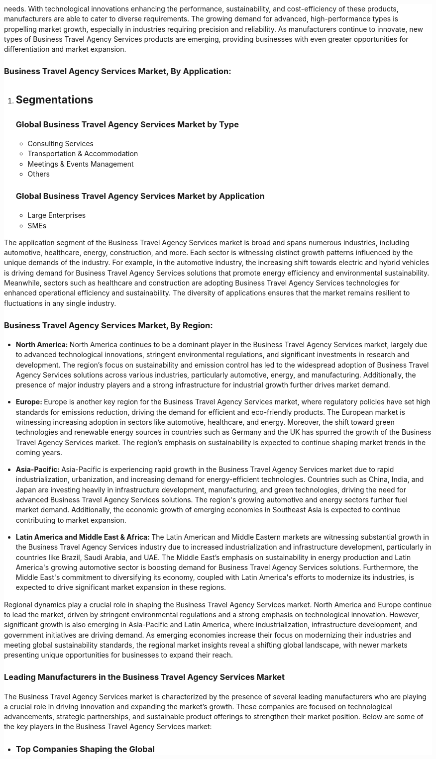 needs. With technological innovations enhancing the performance, sustainability, and cost-efficiency of these products, manufacturers are able to cater to diverse requirements. The growing demand for advanced, high-performance types is propelling market growth, especially in industries requiring precision and reliability. As manufacturers continue to innovate, new types of Business Travel Agency Services products are emerging, providing businesses with even greater opportunities for differentiation and market expansion.</p><h3>Business Travel Agency Services Market,&nbsp;By Application:</h3><ol><li><h2>Segmentations</h2><h3>Global Business Travel Agency Services Market by Type</h3><ul><li>Consulting Services</li><li>Transportation & Accommodation</li><li>Meetings & Events Management</li><li>Others</li></ul><h3>Global Business Travel Agency Services Market by Application</h3><ul><li>Large Enterprises</li><li>SMEs</li></ul></li></ol><p>The application segment of the Business Travel Agency Services market is broad and spans numerous industries, including automotive, healthcare, energy, construction, and more. Each sector is witnessing distinct growth patterns influenced by the unique demands of the industry. For example, in the automotive industry, the increasing shift towards electric and hybrid vehicles is driving demand for Business Travel Agency Services solutions that promote energy efficiency and environmental sustainability. Meanwhile, sectors such as healthcare and construction are adopting Business Travel Agency Services technologies for enhanced operational efficiency and sustainability. The diversity of applications ensures that the market remains resilient to fluctuations in any single industry.</p><h3>Business Travel Agency Services Market, By Region:</h3><ul><li><p><strong>North America:&nbsp;</strong>North America continues to be a dominant player in the Business Travel Agency Services market, largely due to advanced technological innovations, stringent environmental regulations, and significant investments in research and development. The region&rsquo;s focus on sustainability and emission control has led to the widespread adoption of Business Travel Agency Services solutions across various industries, particularly automotive, energy, and manufacturing. Additionally, the presence of major industry players and a strong infrastructure for industrial growth further drives market demand.</p></li><li><p><strong><strong>Europe:&nbsp;</strong></strong>Europe is another key region for the Business Travel Agency Services market, where regulatory policies have set high standards for emissions reduction, driving the demand for efficient and eco-friendly products. The European market is witnessing increasing adoption in sectors like automotive, healthcare, and energy. Moreover, the shift toward green technologies and renewable energy sources in countries such as Germany and the UK has spurred the growth of the Business Travel Agency Services market. The region&rsquo;s emphasis on sustainability is expected to continue shaping market trends in the coming years.</p></li><li><p><strong><strong>Asia-Pacific:&nbsp;</strong></strong>Asia-Pacific is experiencing rapid growth in the Business Travel Agency Services market due to rapid industrialization, urbanization, and increasing demand for energy-efficient technologies. Countries such as China, India, and Japan are investing heavily in infrastructure development, manufacturing, and green technologies, driving the need for advanced Business Travel Agency Services solutions. The region's growing automotive and energy sectors further fuel market demand. Additionally, the economic growth of emerging economies in Southeast Asia is expected to continue contributing to market expansion.</p></li><li><p><strong><strong>Latin America and Middle East &amp; Africa:&nbsp;</strong></strong>The Latin American and Middle Eastern markets are witnessing substantial growth in the Business Travel Agency Services industry due to increased industrialization and infrastructure development, particularly in countries like Brazil, Saudi Arabia, and UAE. The Middle East&rsquo;s emphasis on sustainability in energy production and Latin America's growing automotive sector is boosting demand for Business Travel Agency Services solutions. Furthermore, the Middle East's commitment to diversifying its economy, coupled with Latin America's efforts to modernize its industries, is expected to drive significant market expansion in these regions.</p></li></ul><p>Regional dynamics play a crucial role in shaping the Business Travel Agency Services market. North America and Europe continue to lead the market, driven by stringent environmental regulations and a strong emphasis on technological innovation. However, significant growth is also emerging in Asia-Pacific and Latin America, where industrialization, infrastructure development, and government initiatives are driving demand. As emerging economies increase their focus on modernizing their industries and meeting global sustainability standards, the regional market insights reveal a shifting global landscape, with newer markets presenting unique opportunities for businesses to expand their reach.</p><h3><strong>Leading Manufacturers in the Business Travel Agency Services Market</strong></h3><p>The Business Travel Agency Services market is characterized by the presence of several leading manufacturers who are playing a crucial role in driving innovation and expanding the market&rsquo;s growth. These companies are focused on technological advancements, strategic partnerships, and sustainable product offerings to strengthen their market position. Below are some of the key players in the Business Travel Agency Services market:</p></div><div class="article-main__content" data-test-id="publishing-text-block"><ul><li><span class=""><h3>Top Companies Shaping the Global